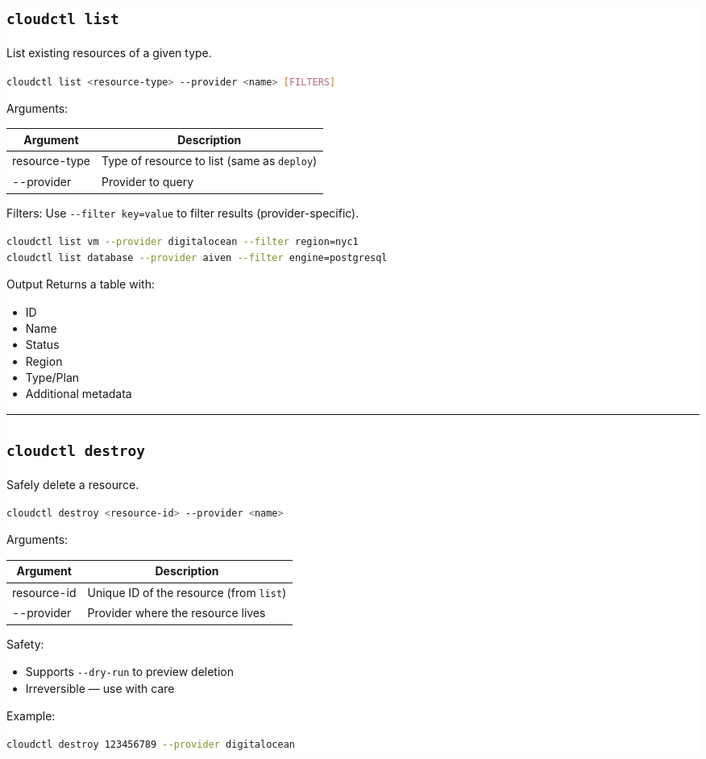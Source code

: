 
## `cloudctl list`

List existing resources of a given type.

```bash
cloudctl list <resource-type> --provider <name> [FILTERS]
```

Arguments:

| Argument      | Description                                   |
| ------------- | --------------------------------------------- |
| resource-type | Type of resource to list (same as ``deploy``) |
| --provider    | Provider to query                             |

Filters:
Use ``--filter key=value`` to filter results (provider-specific).

```bash
cloudctl list vm --provider digitalocean --filter region=nyc1
cloudctl list database --provider aiven --filter engine=postgresql
```

Output
Returns a table with:

* ID
* Name
* Status
* Region
* Type/Plan
* Additional metadata

---

## `cloudctl destroy`

Safely delete a resource.

```bash
cloudctl destroy <resource-id> --provider <name>
```

Arguments:

| Argument    | Description                               |
| ----------- | ----------------------------------------- |
| resource-id | Unique ID of the resource (from ``list``) |
| --provider  | Provider where the resource lives         |

Safety:

* Supports `--dry-run` to preview deletion
* Irreversible — use with care

Example:

```bash
cloudctl destroy 123456789 --provider digitalocean
```
